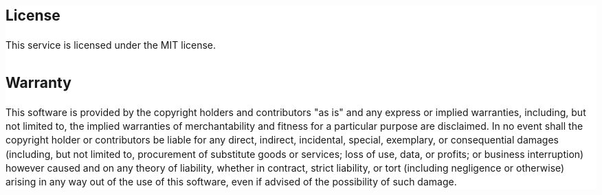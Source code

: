 ## License

This service is licensed under the MIT license.

## Warranty

This software is provided by the copyright holders and contributors "as is" and
any express or implied warranties, including, but not limited to, the implied
warranties of merchantability and fitness for a particular purpose are
disclaimed. In no event shall the copyright holder or contributors be liable for
any direct, indirect, incidental, special, exemplary, or consequential damages
(including, but not limited to, procurement of substitute goods or services;
loss of use, data, or profits; or business interruption) however caused and on
any theory of liability, whether in contract, strict liability, or tort
(including negligence or otherwise) arising in any way out of the use of this
software, even if advised of the possibility of such damage.
